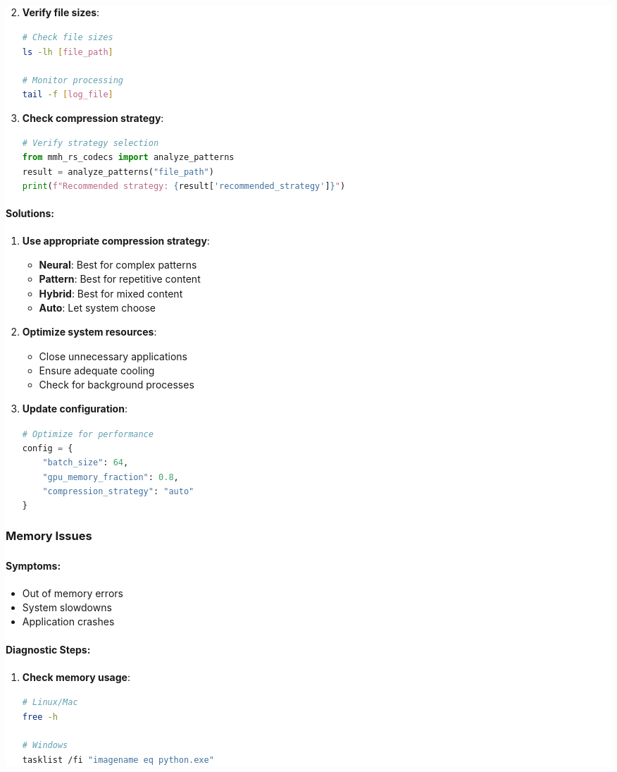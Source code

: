 2. **Verify file sizes**:
   ```bash
   # Check file sizes
   ls -lh [file_path]
   
   # Monitor processing
   tail -f [log_file]
   ```

3. **Check compression strategy**:
   ```python
   # Verify strategy selection
   from mmh_rs_codecs import analyze_patterns
   result = analyze_patterns("file_path")
   print(f"Recommended strategy: {result['recommended_strategy']}")
   ```

#### **Solutions**:
1. **Use appropriate compression strategy**:
   - **Neural**: Best for complex patterns
   - **Pattern**: Best for repetitive content
   - **Hybrid**: Best for mixed content
   - **Auto**: Let system choose

2. **Optimize system resources**:
   - Close unnecessary applications
   - Ensure adequate cooling
   - Check for background processes

3. **Update configuration**:
   ```python
   # Optimize for performance
   config = {
       "batch_size": 64,
       "gpu_memory_fraction": 0.8,
       "compression_strategy": "auto"
   }
   ```

### **Memory Issues**

#### **Symptoms**:
- Out of memory errors
- System slowdowns
- Application crashes

#### **Diagnostic Steps**:
1. **Check memory usage**:
   ```bash
   # Linux/Mac
   free -h
   
   # Windows
   tasklist /fi "imagename eq python.exe"
   ```
